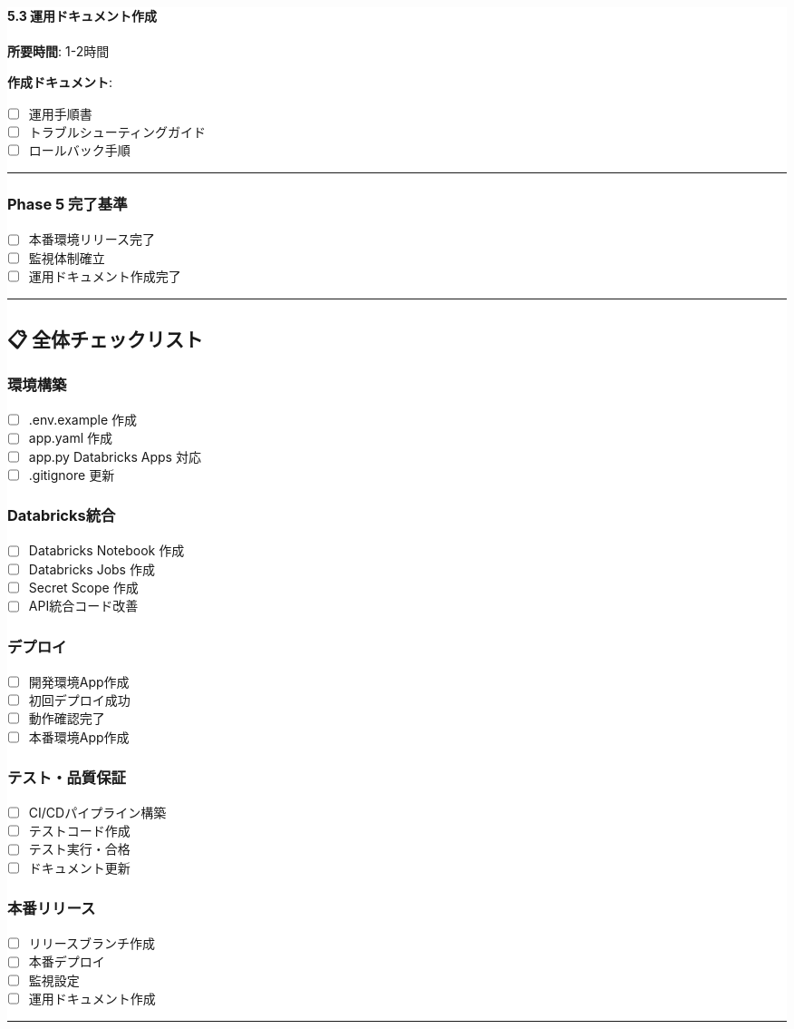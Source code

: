 
#### 5.3 運用ドキュメント作成

**所要時間**: 1-2時間

**作成ドキュメント**:
- [ ] 運用手順書
- [ ] トラブルシューティングガイド
- [ ] ロールバック手順

---

### Phase 5 完了基準
- [ ] 本番環境リリース完了
- [ ] 監視体制確立
- [ ] 運用ドキュメント作成完了

---

## 📋 全体チェックリスト

### 環境構築
- [ ] .env.example 作成
- [ ] app.yaml 作成
- [ ] app.py Databricks Apps 対応
- [ ] .gitignore 更新

### Databricks統合
- [ ] Databricks Notebook 作成
- [ ] Databricks Jobs 作成
- [ ] Secret Scope 作成
- [ ] API統合コード改善

### デプロイ
- [ ] 開発環境App作成
- [ ] 初回デプロイ成功
- [ ] 動作確認完了
- [ ] 本番環境App作成

### テスト・品質保証
- [ ] CI/CDパイプライン構築
- [ ] テストコード作成
- [ ] テスト実行・合格
- [ ] ドキュメント更新

### 本番リリース
- [ ] リリースブランチ作成
- [ ] 本番デプロイ
- [ ] 監視設定
- [ ] 運用ドキュメント作成

---